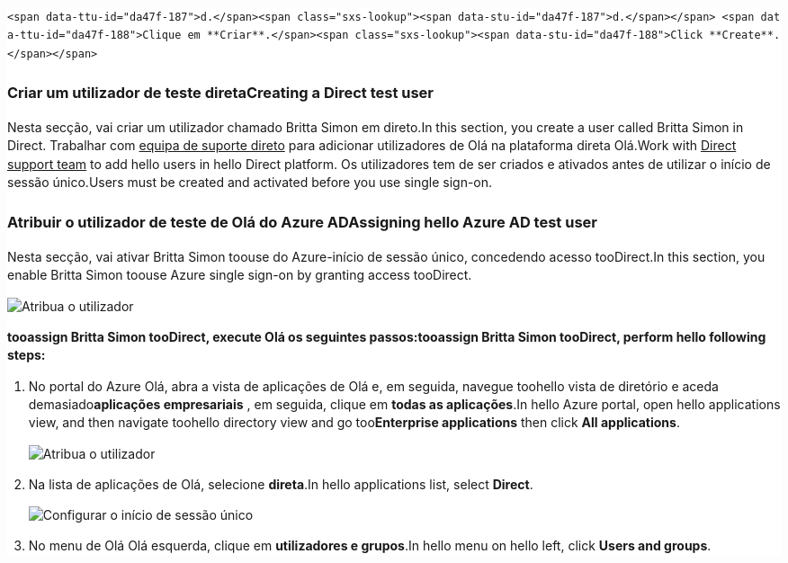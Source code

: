     <span data-ttu-id="da47f-187">d.</span><span class="sxs-lookup"><span data-stu-id="da47f-187">d.</span></span> <span data-ttu-id="da47f-188">Clique em **Criar**.</span><span class="sxs-lookup"><span data-stu-id="da47f-188">Click **Create**.</span></span>
 
### <a name="creating-a-direct-test-user"></a><span data-ttu-id="da47f-189">Criar um utilizador de teste direta</span><span class="sxs-lookup"><span data-stu-id="da47f-189">Creating a Direct test user</span></span>

<span data-ttu-id="da47f-190">Nesta secção, vai criar um utilizador chamado Britta Simon em direto.</span><span class="sxs-lookup"><span data-stu-id="da47f-190">In this section, you create a user called Britta Simon in Direct.</span></span> <span data-ttu-id="da47f-191">Trabalhar com [equipa de suporte direto](https://direct4b.com/ja/support.html#inquiry) para adicionar utilizadores de Olá na plataforma direta Olá.</span><span class="sxs-lookup"><span data-stu-id="da47f-191">Work with [Direct support team](https://direct4b.com/ja/support.html#inquiry) to add hello users in hello Direct platform.</span></span> <span data-ttu-id="da47f-192">Os utilizadores tem de ser criados e ativados antes de utilizar o início de sessão único.</span><span class="sxs-lookup"><span data-stu-id="da47f-192">Users must be created and activated before you use single sign-on.</span></span> 

### <a name="assigning-hello-azure-ad-test-user"></a><span data-ttu-id="da47f-193">Atribuir o utilizador de teste de Olá do Azure AD</span><span class="sxs-lookup"><span data-stu-id="da47f-193">Assigning hello Azure AD test user</span></span>

<span data-ttu-id="da47f-194">Nesta secção, vai ativar Britta Simon toouse do Azure-início de sessão único, concedendo acesso tooDirect.</span><span class="sxs-lookup"><span data-stu-id="da47f-194">In this section, you enable Britta Simon toouse Azure single sign-on by granting access tooDirect.</span></span>

![Atribua o utilizador][200] 

<span data-ttu-id="da47f-196">**tooassign Britta Simon tooDirect, execute Olá os seguintes passos:**</span><span class="sxs-lookup"><span data-stu-id="da47f-196">**tooassign Britta Simon tooDirect, perform hello following steps:**</span></span>

1. <span data-ttu-id="da47f-197">No portal do Azure Olá, abra a vista de aplicações de Olá e, em seguida, navegue toohello vista de diretório e aceda demasiado**aplicações empresariais** , em seguida, clique em **todas as aplicações**.</span><span class="sxs-lookup"><span data-stu-id="da47f-197">In hello Azure portal, open hello applications view, and then navigate toohello directory view and go too**Enterprise applications** then click **All applications**.</span></span>

    ![Atribua o utilizador][201] 

2. <span data-ttu-id="da47f-199">Na lista de aplicações de Olá, selecione **direta**.</span><span class="sxs-lookup"><span data-stu-id="da47f-199">In hello applications list, select **Direct**.</span></span>

    ![Configurar o início de sessão único](./media/active-directory-saas-direct-tutorial/tutorial_direct_app.png) 

3. <span data-ttu-id="da47f-201">No menu de Olá Olá esquerda, clique em **utilizadores e grupos**.</span><span class="sxs-lookup"><span data-stu-id="da47f-201">In hello menu on hello left, click **Users and groups**.</span></span>


[1]: ./media/active-directory-saas-direct-tutorial/tutorial_general_01.png
[2]: ./media/active-directory-saas-direct-tutorial/tutorial_general_02.png
[3]: ./media/active-directory-saas-direct-tutorial/tutorial_general_03.png
[4]: ./media/active-directory-saas-direct-tutorial/tutorial_general_04.png
[100]: ./media/active-directory-saas-direct-tutorial/tutorial_general_100.png
[200]: ./media/active-directory-saas-direct-tutorial/tutorial_general_200.png
[201]: ./media/active-directory-saas-direct-tutorial/tutorial_general_201.png
[202]: ./media/active-directory-saas-direct-tutorial/tutorial_general_202.png
[203]: ./media/active-directory-saas-direct-tutorial/tutorial_general_203.png